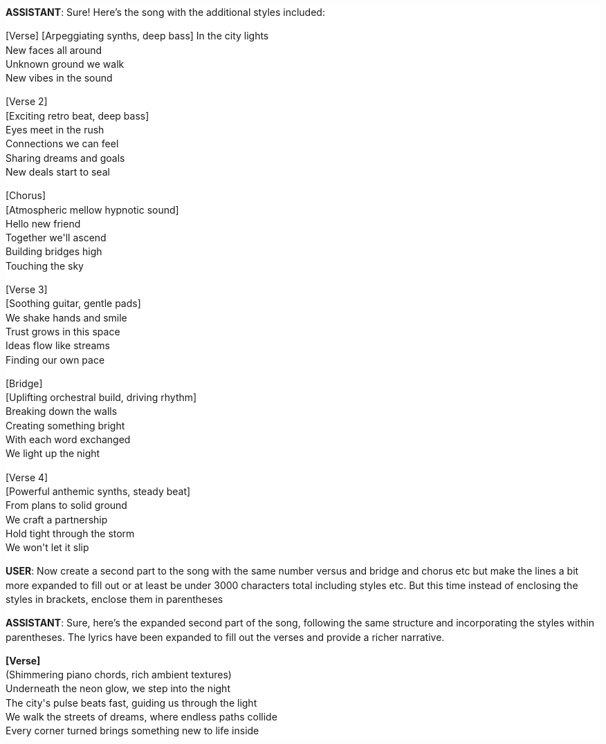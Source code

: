 **ASSISTANT**: Sure! Here’s the song with the additional styles included:

[Verse]
[Arpeggiating synths, deep bass]
In the city lights  
New faces all around  
Unknown ground we walk  
New vibes in the sound  

[Verse 2]  
[Exciting retro beat, deep bass]  
Eyes meet in the rush  
Connections we can feel  
Sharing dreams and goals  
New deals start to seal  

[Chorus]  
[Atmospheric mellow hypnotic sound]  
Hello new friend  
Together we'll ascend  
Building bridges high  
Touching the sky  

[Verse 3]  
[Soothing guitar, gentle pads]  
We shake hands and smile  
Trust grows in this space  
Ideas flow like streams  
Finding our own pace  

[Bridge]  
[Uplifting orchestral build, driving rhythm]  
Breaking down the walls  
Creating something bright  
With each word exchanged  
We light up the night  

[Verse 4]  
[Powerful anthemic synths, steady beat]  
From plans to solid ground  
We craft a partnership  
Hold tight through the storm  
We won't let it slip

**USER**: Now create a second part to the song with the same number versus and bridge and chorus etc but make the lines a bit more expanded to fill out or at least be under 3000 characters total including styles etc. But this time instead of enclosing the styles in brackets, enclose them in parentheses

**ASSISTANT**: Sure, here’s the expanded second part of the song, following the same structure and incorporating the styles within parentheses. The lyrics have been expanded to fill out the verses and provide a richer narrative.

**[Verse]**  
(Shimmering piano chords, rich ambient textures)  
Underneath the neon glow, we step into the night  
The city's pulse beats fast, guiding us through the light  
We walk the streets of dreams, where endless paths collide  
Every corner turned brings something new to life inside  
